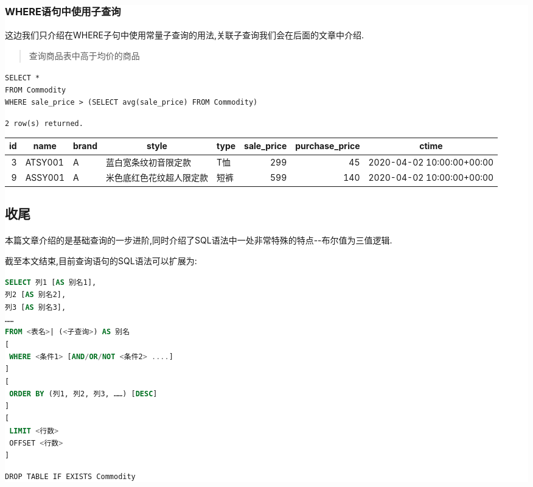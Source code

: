 
### WHERE语句中使用子查询

这边我们只介绍在WHERE子句中使用常量子查询的用法,关联子查询我们会在后面的文章中介绍.

> 查询商品表中高于均价的商品


```PostgreSQL
SELECT *
FROM Commodity
WHERE sale_price > (SELECT avg(sale_price) FROM Commodity)
```

    2 row(s) returned.
    


<table>
<thead>
<tr><th style="text-align: right;">  id</th><th>name   </th><th>brand  </th><th>style                   </th><th>type  </th><th style="text-align: right;">  sale_price</th><th style="text-align: right;">  purchase_price</th><th>ctime                    </th></tr>
</thead>
<tbody>
<tr><td style="text-align: right;">   3</td><td>ATSY001</td><td>A      </td><td>蓝白宽条纹初音限定款    </td><td>T恤   </td><td style="text-align: right;">         299</td><td style="text-align: right;">              45</td><td>2020-04-02 10:00:00+00:00</td></tr>
<tr><td style="text-align: right;">   9</td><td>ASSY001</td><td>A      </td><td>米色底红色花纹超人限定款</td><td>短裤  </td><td style="text-align: right;">         599</td><td style="text-align: right;">             140</td><td>2020-04-02 10:00:00+00:00</td></tr>
</tbody>
</table>


## 收尾

本篇文章介绍的是基础查询的一步进阶,同时介绍了SQL语法中一处非常特殊的特点--布尔值为三值逻辑.

截至本文结束,目前查询语句的SQL语法可以扩展为:

```SQL
SELECT 列1 [AS 别名1],
列2 [AS 别名2], 
列3 [AS 别名3], 
……
FROM <表名>| (<子查询>) AS 别名
[
 WHERE <条件1> [AND/OR/NOT <条件2> ....]
]
[
 ORDER BY (列1, 列2, 列3, ……) [DESC]
]
[
 LIMIT <行数> 
 OFFSET <行数>
]
```



```PostgreSQL
DROP TABLE IF EXISTS Commodity
```
